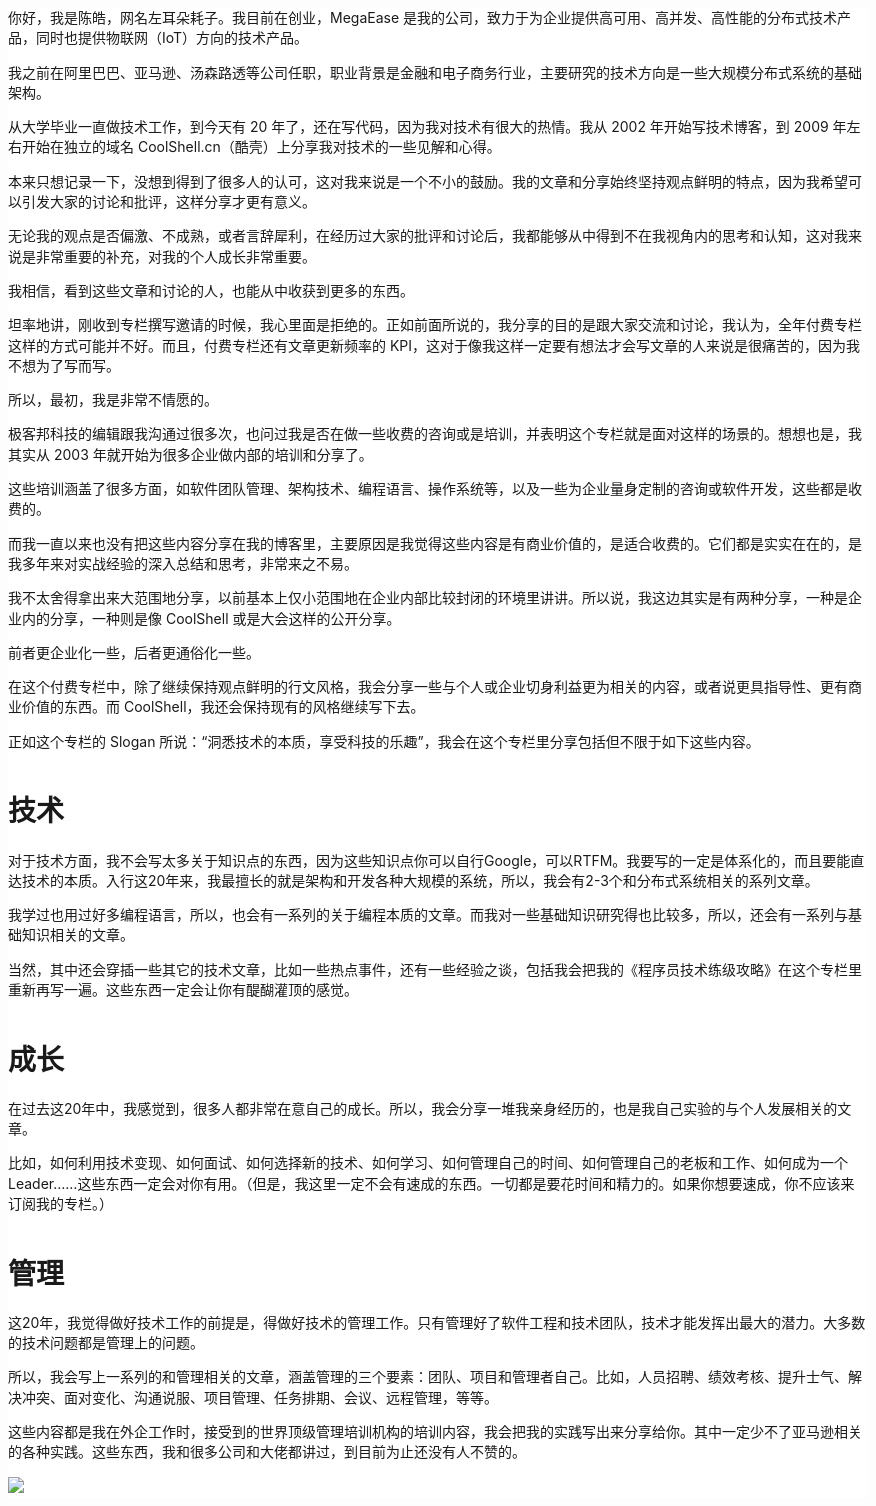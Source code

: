 你好，我是陈皓，网名左耳朵耗子。我目前在创业，MegaEase 是我的公司，致力于为企业提供高可用、高并发、高性能的分布式技术产品，同时也提供物联网（IoT）方向的技术产品。

我之前在阿里巴巴、亚马逊、汤森路透等公司任职，职业背景是金融和电子商务行业，主要研究的技术方向是一些大规模分布式系统的基础架构。

从大学毕业一直做技术工作，到今天有 20 年了，还在写代码，因为我对技术有很大的热情。我从 2002 年开始写技术博客，到 2009 年左右开始在独立的域名 CoolShell.cn（酷壳）上分享我对技术的一些见解和心得。

本来只想记录一下，没想到得到了很多人的认可，这对我来说是一个不小的鼓励。我的文章和分享始终坚持观点鲜明的特点，因为我希望可以引发大家的讨论和批评，这样分享才更有意义。

无论我的观点是否偏激、不成熟，或者言辞犀利，在经历过大家的批评和讨论后，我都能够从中得到不在我视角内的思考和认知，这对我来说是非常重要的补充，对我的个人成长非常重要。

我相信，看到这些文章和讨论的人，也能从中收获到更多的东西。

坦率地讲，刚收到专栏撰写邀请的时候，我心里面是拒绝的。正如前面所说的，我分享的目的是跟大家交流和讨论，我认为，全年付费专栏这样的方式可能并不好。而且，付费专栏还有文章更新频率的 KPI，这对于像我这样一定要有想法才会写文章的人来说是很痛苦的，因为我不想为了写而写。

所以，最初，我是非常不情愿的。

极客邦科技的编辑跟我沟通过很多次，也问过我是否在做一些收费的咨询或是培训，并表明这个专栏就是面对这样的场景的。想想也是，我其实从 2003 年就开始为很多企业做内部的培训和分享了。

这些培训涵盖了很多方面，如软件团队管理、架构技术、编程语言、操作系统等，以及一些为企业量身定制的咨询或软件开发，这些都是收费的。

而我一直以来也没有把这些内容分享在我的博客里，主要原因是我觉得这些内容是有商业价值的，是适合收费的。它们都是实实在在的，是我多年来对实战经验的深入总结和思考，非常来之不易。

我不太舍得拿出来大范围地分享，以前基本上仅小范围地在企业内部比较封闭的环境里讲讲。所以说，我这边其实是有两种分享，一种是企业内的分享，一种则是像 CoolShell 或是大会这样的公开分享。

前者更企业化一些，后者更通俗化一些。

在这个付费专栏中，除了继续保持观点鲜明的行文风格，我会分享一些与个人或企业切身利益更为相关的内容，或者说更具指导性、更有商业价值的东西。而 CoolShell，我还会保持现有的风格继续写下去。

正如这个专栏的 Slogan 所说：“洞悉技术的本质，享受科技的乐趣”，我会在这个专栏里分享包括但不限于如下这些内容。

# 技术

对于技术方面，我不会写太多关于知识点的东西，因为这些知识点你可以自行Google，可以RTFM。我要写的一定是体系化的，而且要能直达技术的本质。入行这20年来，我最擅长的就是架构和开发各种大规模的系统，所以，我会有2-3个和分布式系统相关的系列文章。

我学过也用过好多编程语言，所以，也会有一系列的关于编程本质的文章。而我对一些基础知识研究得也比较多，所以，还会有一系列与基础知识相关的文章。

当然，其中还会穿插一些其它的技术文章，比如一些热点事件，还有一些经验之谈，包括我会把我的《程序员技术练级攻略》在这个专栏里重新再写一遍。这些东西一定会让你有醍醐灌顶的感觉。

# 成长

在过去这20年中，我感觉到，很多人都非常在意自己的成长。所以，我会分享一堆我亲身经历的，也是我自己实验的与个人发展相关的文章。

比如，如何利用技术变现、如何面试、如何选择新的技术、如何学习、如何管理自己的时间、如何管理自己的老板和工作、如何成为一个Leader……这些东西一定会对你有用。（但是，我这里一定不会有速成的东西。一切都是要花时间和精力的。如果你想要速成，你不应该来订阅我的专栏。）

# 管理

这20年，我觉得做好技术工作的前提是，得做好技术的管理工作。只有管理好了软件工程和技术团队，技术才能发挥出最大的潜力。大多数的技术问题都是管理上的问题。

所以，我会写上一系列的和管理相关的文章，涵盖管理的三个要素：团队、项目和管理者自己。比如，人员招聘、绩效考核、提升士气、解决冲突、面对变化、沟通说服、项目管理、任务排期、会议、远程管理，等等。

这些内容都是我在外企工作时，接受到的世界顶级管理培训机构的培训内容，我会把我的实践写出来分享给你。其中一定少不了亚马逊相关的各种实践。这些东西，我和很多公司和大佬都讲过，到目前为止还没有人不赞的。

![](https://static001.geekbang.org/resource/image/75/da/75c53b0fe84bb4de5e600a68a58af4da.jpg?wh=1564x18914)
